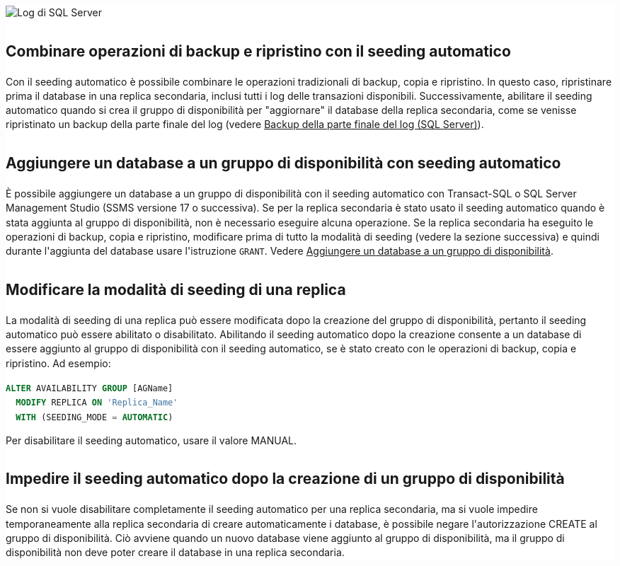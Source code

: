 ![Log di SQL Server][2]

## <a name="combine-backup-and-restore-with-automatic-seeding"></a>Combinare operazioni di backup e ripristino con il seeding automatico

Con il seeding automatico è possibile combinare le operazioni tradizionali di backup, copia e ripristino. In questo caso, ripristinare prima il database in una replica secondaria, inclusi tutti i log delle transazioni disponibili. Successivamente, abilitare il seeding automatico quando si crea il gruppo di disponibilità per "aggiornare" il database della replica secondaria, come se venisse ripristinato un backup della parte finale del log (vedere [Backup della parte finale del log (SQL Server)](../../../relational-databases/backup-restore/tail-log-backups-sql-server.md)).

## <a name="add-a-database-to-an-availability-group-with-automatic-seeding"></a>Aggiungere un database a un gruppo di disponibilità con seeding automatico

È possibile aggiungere un database a un gruppo di disponibilità con il seeding automatico con Transact-SQL o SQL Server Management Studio (SSMS versione 17 o successiva).
Se per la replica secondaria è stato usato il seeding automatico quando è stata aggiunta al gruppo di disponibilità, non è necessario eseguire alcuna operazione. Se la replica secondaria ha eseguito le operazioni di backup, copia e ripristino, modificare prima di tutto la modalità di seeding (vedere la sezione successiva) e quindi durante l'aggiunta del database usare l'istruzione `GRANT`. Vedere [Aggiungere un database a un gruppo di disponibilità](availability-group-add-a-database.md).

## <a name="change-the-seeding-mode-of-a-replica"></a>Modificare la modalità di seeding di una replica

La modalità di seeding di una replica può essere modificata dopo la creazione del gruppo di disponibilità, pertanto il seeding automatico può essere abilitato o disabilitato. Abilitando il seeding automatico dopo la creazione consente a un database di essere aggiunto al gruppo di disponibilità con il seeding automatico, se è stato creato con le operazioni di backup, copia e ripristino. Ad esempio:

```sql
ALTER AVAILABILITY GROUP [AGName]
  MODIFY REPLICA ON 'Replica_Name'
  WITH (SEEDING_MODE = AUTOMATIC)
```

Per disabilitare il seeding automatico, usare il valore MANUAL.

## <a name="prevent-automatic-seeding-after-an-availability-group-is-created"></a>Impedire il seeding automatico dopo la creazione di un gruppo di disponibilità

Se non si vuole disabilitare completamente il seeding automatico per una replica secondaria, ma si vuole impedire temporaneamente alla replica secondaria di creare automaticamente i database, è possibile negare l'autorizzazione CREATE al gruppo di disponibilità. Ciò avviene quando un nuovo database viene aggiunto al gruppo di disponibilità, ma il gruppo di disponibilità non deve poter creare il database in una replica secondaria.


[1]: ./media/auto-seed-new-availability-group.png
[2]: ./media/auto-seed-sql-server-log.png